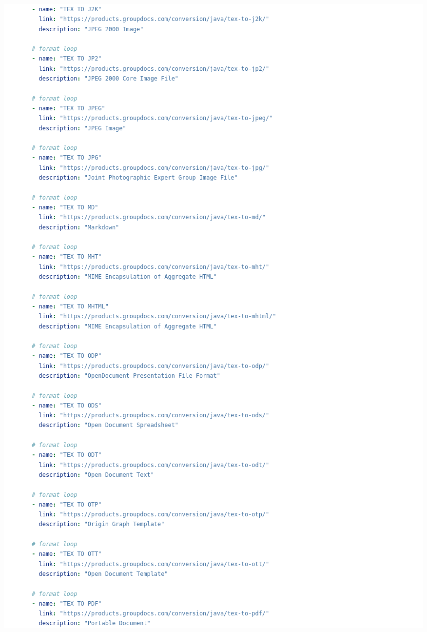 ```yaml
        - name: "TEX TO J2K"
          link: "https://products.groupdocs.com/conversion/java/tex-to-j2k/"
          description: "JPEG 2000 Image"

        # format loop
        - name: "TEX TO JP2"
          link: "https://products.groupdocs.com/conversion/java/tex-to-jp2/"
          description: "JPEG 2000 Core Image File"

        # format loop
        - name: "TEX TO JPEG"
          link: "https://products.groupdocs.com/conversion/java/tex-to-jpeg/"
          description: "JPEG Image"

        # format loop
        - name: "TEX TO JPG"
          link: "https://products.groupdocs.com/conversion/java/tex-to-jpg/"
          description: "Joint Photographic Expert Group Image File"

        # format loop
        - name: "TEX TO MD"
          link: "https://products.groupdocs.com/conversion/java/tex-to-md/"
          description: "Markdown"

        # format loop
        - name: "TEX TO MHT"
          link: "https://products.groupdocs.com/conversion/java/tex-to-mht/"
          description: "MIME Encapsulation of Aggregate HTML"

        # format loop
        - name: "TEX TO MHTML"
          link: "https://products.groupdocs.com/conversion/java/tex-to-mhtml/"
          description: "MIME Encapsulation of Aggregate HTML"

        # format loop
        - name: "TEX TO ODP"
          link: "https://products.groupdocs.com/conversion/java/tex-to-odp/"
          description: "OpenDocument Presentation File Format"

        # format loop
        - name: "TEX TO ODS"
          link: "https://products.groupdocs.com/conversion/java/tex-to-ods/"
          description: "Open Document Spreadsheet"

        # format loop
        - name: "TEX TO ODT"
          link: "https://products.groupdocs.com/conversion/java/tex-to-odt/"
          description: "Open Document Text"

        # format loop
        - name: "TEX TO OTP"
          link: "https://products.groupdocs.com/conversion/java/tex-to-otp/"
          description: "Origin Graph Template"

        # format loop
        - name: "TEX TO OTT"
          link: "https://products.groupdocs.com/conversion/java/tex-to-ott/"
          description: "Open Document Template"

        # format loop
        - name: "TEX TO PDF"
          link: "https://products.groupdocs.com/conversion/java/tex-to-pdf/"
          description: "Portable Document"
```